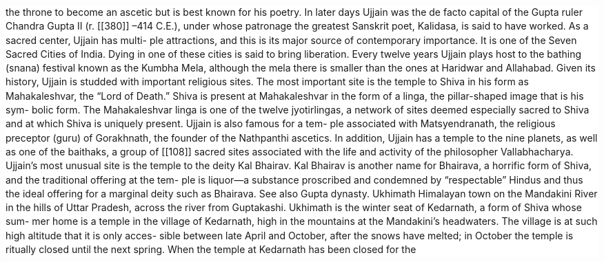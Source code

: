 the throne to become an ascetic but is
best known for his poetry. In later days
Ujjain was the de facto capital of the
Gupta ruler Chandra Gupta II (r.
[[380]]
–414 C.E.), under whose patronage
the greatest Sanskrit poet, Kalidasa, is
said to have worked.
As a sacred center, Ujjain has multi-
ple attractions, and this is its major
source of contemporary importance. It
is one of the Seven Sacred Cities of
India. Dying in one of these cities is said
to bring liberation. Every twelve years
Ujjain plays host to the bathing (snana)
festival known as the Kumbha Mela,
although the mela there is smaller than
the ones at Haridwar and Allahabad.
Given its history, Ujjain is studded with
important religious sites. The most
important site is the temple to Shiva
in his form as Mahakaleshvar, the
“Lord of Death.” Shiva is present at
Mahakaleshvar in the form of a linga,
the pillar-shaped image that is his sym-
bolic form. The Mahakaleshvar linga is
one of the twelve jyotirlingas, a network
of sites deemed especially sacred to
Shiva and at which Shiva is uniquely
present. Ujjain is also famous for a tem-
ple associated with Matsyendranath,
the religious preceptor (guru) of
Gorakhnath, the founder of the
Nathpanthi ascetics. In addition, Ujjain
has a temple to the nine planets, as
well as one of the baithaks, a group of
[[108]]
 sacred sites associated with the
life and activity of the philosopher
Vallabhacharya. Ujjain’s most unusual
site is the temple to the deity Kal
Bhairav. Kal Bhairav is another name for
Bhairava, a horrific form of Shiva,
and the traditional offering at the tem-
ple is liquor—a substance proscribed
and condemned by “respectable”
Hindus and thus the ideal offering for a
marginal deity such as Bhairava. See
also Gupta dynasty.
Ukhimath
Himalayan town on the Mandakini
River in the hills of Uttar Pradesh,
across the river from Guptakashi.
Ukhimath is the winter seat of
Kedarnath, a form of Shiva whose sum-
mer home is a temple in the village of
Kedarnath, high in the mountains at the
Mandakini’s headwaters. The village is
at such high altitude that it is only acces-
sible between late April and October,
after the snows have melted; in October
the temple is ritually closed until
the next spring. When the temple at
Kedarnath has been closed for the
